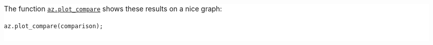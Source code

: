 ```{python}

```

The function [`az.plot_compare`](https://python.arviz.org/en/latest/api/generated/arviz.plot_compare.html) shows these results on a nice graph:

```{python}
az.plot_compare(comparison);
    
```
